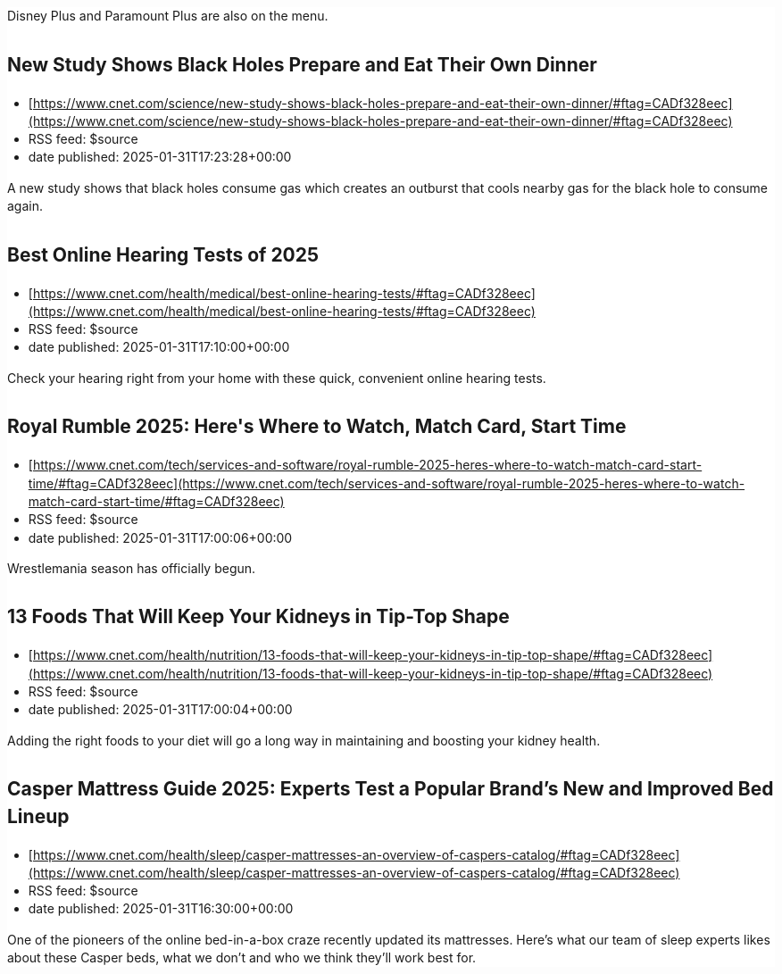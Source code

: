 Disney Plus and Paramount Plus are also on the menu.

## New Study Shows Black Holes Prepare and Eat Their Own Dinner
 - [https://www.cnet.com/science/new-study-shows-black-holes-prepare-and-eat-their-own-dinner/#ftag=CADf328eec](https://www.cnet.com/science/new-study-shows-black-holes-prepare-and-eat-their-own-dinner/#ftag=CADf328eec)
 - RSS feed: $source
 - date published: 2025-01-31T17:23:28+00:00

A new study shows that black holes consume gas which creates an outburst that cools nearby gas for the black hole to consume again.

## Best Online Hearing Tests of 2025
 - [https://www.cnet.com/health/medical/best-online-hearing-tests/#ftag=CADf328eec](https://www.cnet.com/health/medical/best-online-hearing-tests/#ftag=CADf328eec)
 - RSS feed: $source
 - date published: 2025-01-31T17:10:00+00:00

Check your hearing right from your home with these quick, convenient online hearing tests.

## Royal Rumble 2025: Here's Where to Watch, Match Card, Start Time
 - [https://www.cnet.com/tech/services-and-software/royal-rumble-2025-heres-where-to-watch-match-card-start-time/#ftag=CADf328eec](https://www.cnet.com/tech/services-and-software/royal-rumble-2025-heres-where-to-watch-match-card-start-time/#ftag=CADf328eec)
 - RSS feed: $source
 - date published: 2025-01-31T17:00:06+00:00

Wrestlemania season has officially begun.

## 13 Foods That Will Keep Your Kidneys in Tip-Top Shape
 - [https://www.cnet.com/health/nutrition/13-foods-that-will-keep-your-kidneys-in-tip-top-shape/#ftag=CADf328eec](https://www.cnet.com/health/nutrition/13-foods-that-will-keep-your-kidneys-in-tip-top-shape/#ftag=CADf328eec)
 - RSS feed: $source
 - date published: 2025-01-31T17:00:04+00:00

Adding the right foods to your diet will go a long way in maintaining and boosting your kidney health.

## Casper Mattress Guide 2025: Experts Test a Popular Brand’s New and Improved Bed Lineup
 - [https://www.cnet.com/health/sleep/casper-mattresses-an-overview-of-caspers-catalog/#ftag=CADf328eec](https://www.cnet.com/health/sleep/casper-mattresses-an-overview-of-caspers-catalog/#ftag=CADf328eec)
 - RSS feed: $source
 - date published: 2025-01-31T16:30:00+00:00

One of the pioneers of the online bed-in-a-box craze recently updated its mattresses. Here’s what our team of sleep experts likes about these Casper beds, what we don’t and who we think they’ll work best for.

